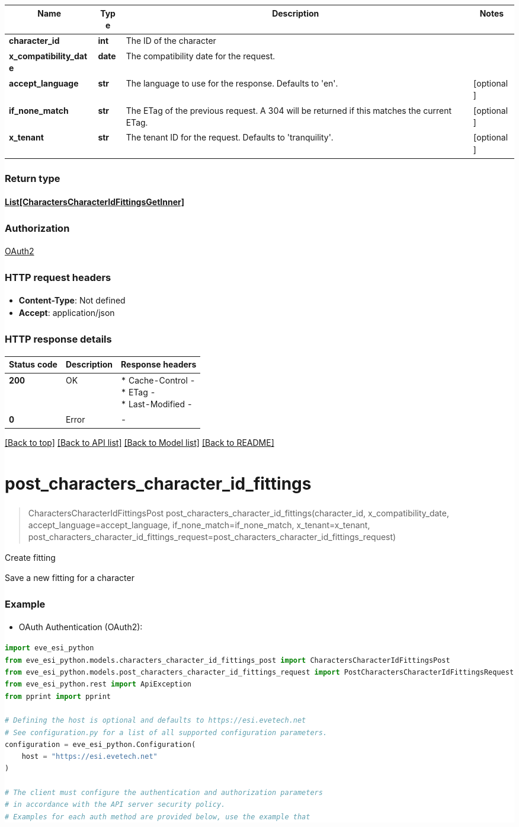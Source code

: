 
Name | Type | Description  | Notes
------------- | ------------- | ------------- | -------------
 **character_id** | **int**| The ID of the character | 
 **x_compatibility_date** | **date**| The compatibility date for the request. | 
 **accept_language** | **str**| The language to use for the response. Defaults to &#39;en&#39;. | [optional] 
 **if_none_match** | **str**| The ETag of the previous request. A 304 will be returned if this matches the current ETag. | [optional] 
 **x_tenant** | **str**| The tenant ID for the request. Defaults to &#39;tranquility&#39;. | [optional] 

### Return type

[**List[CharactersCharacterIdFittingsGetInner]**](CharactersCharacterIdFittingsGetInner.md)

### Authorization

[OAuth2](../README.md#OAuth2)

### HTTP request headers

 - **Content-Type**: Not defined
 - **Accept**: application/json

### HTTP response details

| Status code | Description | Response headers |
|-------------|-------------|------------------|
**200** | OK |  * Cache-Control -  <br>  * ETag -  <br>  * Last-Modified -  <br>  |
**0** | Error |  -  |

[[Back to top]](#) [[Back to API list]](../README.md#documentation-for-api-endpoints) [[Back to Model list]](../README.md#documentation-for-models) [[Back to README]](../README.md)

# **post_characters_character_id_fittings**
> CharactersCharacterIdFittingsPost post_characters_character_id_fittings(character_id, x_compatibility_date, accept_language=accept_language, if_none_match=if_none_match, x_tenant=x_tenant, post_characters_character_id_fittings_request=post_characters_character_id_fittings_request)

Create fitting

Save a new fitting for a character

### Example

* OAuth Authentication (OAuth2):

```python
import eve_esi_python
from eve_esi_python.models.characters_character_id_fittings_post import CharactersCharacterIdFittingsPost
from eve_esi_python.models.post_characters_character_id_fittings_request import PostCharactersCharacterIdFittingsRequest
from eve_esi_python.rest import ApiException
from pprint import pprint

# Defining the host is optional and defaults to https://esi.evetech.net
# See configuration.py for a list of all supported configuration parameters.
configuration = eve_esi_python.Configuration(
    host = "https://esi.evetech.net"
)

# The client must configure the authentication and authorization parameters
# in accordance with the API server security policy.
# Examples for each auth method are provided below, use the example that
```